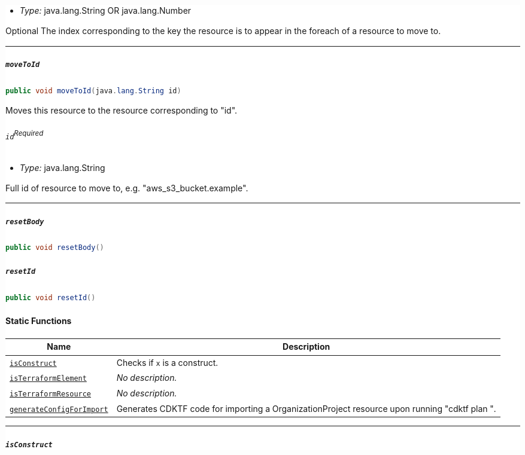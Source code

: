 - *Type:* java.lang.String OR java.lang.Number

Optional The index corresponding to the key the resource is to appear in the foreach of a resource to move to.

---

##### `moveToId` <a name="moveToId" id="@cdktf/provider-github.organizationProject.OrganizationProject.moveToId"></a>

```java
public void moveToId(java.lang.String id)
```

Moves this resource to the resource corresponding to "id".

###### `id`<sup>Required</sup> <a name="id" id="@cdktf/provider-github.organizationProject.OrganizationProject.moveToId.parameter.id"></a>

- *Type:* java.lang.String

Full id of resource to move to, e.g. "aws_s3_bucket.example".

---

##### `resetBody` <a name="resetBody" id="@cdktf/provider-github.organizationProject.OrganizationProject.resetBody"></a>

```java
public void resetBody()
```

##### `resetId` <a name="resetId" id="@cdktf/provider-github.organizationProject.OrganizationProject.resetId"></a>

```java
public void resetId()
```

#### Static Functions <a name="Static Functions" id="Static Functions"></a>

| **Name** | **Description** |
| --- | --- |
| <code><a href="#@cdktf/provider-github.organizationProject.OrganizationProject.isConstruct">isConstruct</a></code> | Checks if `x` is a construct. |
| <code><a href="#@cdktf/provider-github.organizationProject.OrganizationProject.isTerraformElement">isTerraformElement</a></code> | *No description.* |
| <code><a href="#@cdktf/provider-github.organizationProject.OrganizationProject.isTerraformResource">isTerraformResource</a></code> | *No description.* |
| <code><a href="#@cdktf/provider-github.organizationProject.OrganizationProject.generateConfigForImport">generateConfigForImport</a></code> | Generates CDKTF code for importing a OrganizationProject resource upon running "cdktf plan <stack-name>". |

---

##### `isConstruct` <a name="isConstruct" id="@cdktf/provider-github.organizationProject.OrganizationProject.isConstruct"></a>
